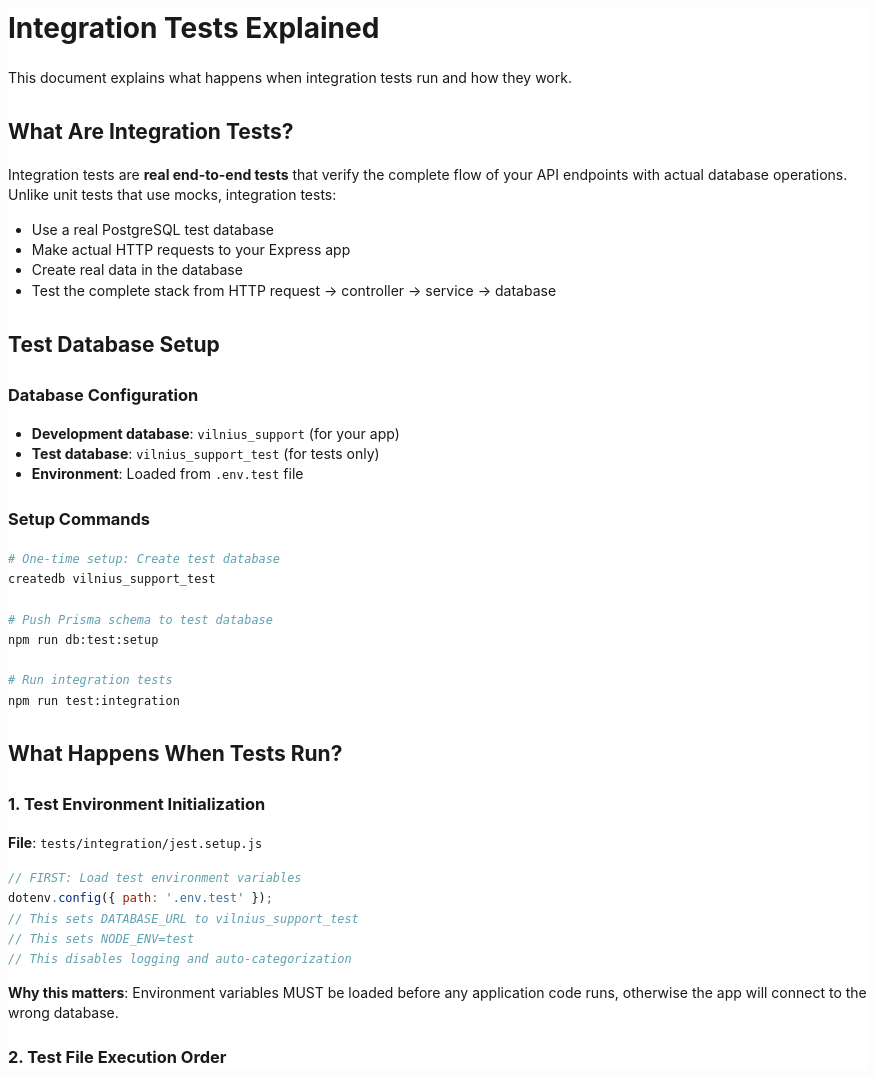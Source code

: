 # Integration Tests Explained

This document explains what happens when integration tests run and how they work.

## What Are Integration Tests?

Integration tests are **real end-to-end tests** that verify the complete flow of your API endpoints with actual database operations. Unlike unit tests that use mocks, integration tests:

- Use a real PostgreSQL test database
- Make actual HTTP requests to your Express app
- Create real data in the database
- Test the complete stack from HTTP request → controller → service → database

## Test Database Setup

### Database Configuration
- **Development database**: `vilnius_support` (for your app)
- **Test database**: `vilnius_support_test` (for tests only)
- **Environment**: Loaded from `.env.test` file

### Setup Commands
```bash
# One-time setup: Create test database
createdb vilnius_support_test

# Push Prisma schema to test database
npm run db:test:setup

# Run integration tests
npm run test:integration
```

## What Happens When Tests Run?

### 1. Test Environment Initialization

**File**: `tests/integration/jest.setup.js`

```javascript
// FIRST: Load test environment variables
dotenv.config({ path: '.env.test' });
// This sets DATABASE_URL to vilnius_support_test
// This sets NODE_ENV=test
// This disables logging and auto-categorization
```

**Why this matters**: Environment variables MUST be loaded before any application code runs, otherwise the app will connect to the wrong database.

### 2. Test File Execution Order
